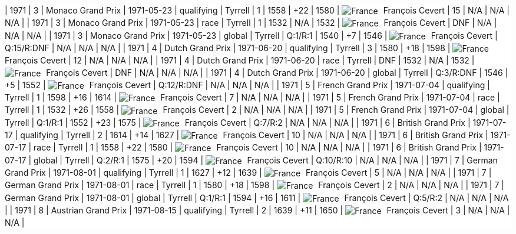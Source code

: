 | 1971 | 3 | Monaco Grand Prix | 1971-05-23 | qualifying | Tyrrell | 1 | 1558 | +22 | 1580 | <img src="https://upload.wikimedia.org/wikipedia/commons/c/c3/Flag_of_France.svg" alt="France" width="20" height="auto" style="vertical-align: middle; margin-right: 5px;" onerror="this.outerHTML='🇫🇷'; this.style.marginRight='5px';"/> François Cevert | 15 | N/A | N/A | N/A |
| 1971 | 3 | Monaco Grand Prix | 1971-05-23 | race | Tyrrell | 1 | 1532 | N/A | 1532 | <img src="https://upload.wikimedia.org/wikipedia/commons/c/c3/Flag_of_France.svg" alt="France" width="20" height="auto" style="vertical-align: middle; margin-right: 5px;" onerror="this.outerHTML='🇫🇷'; this.style.marginRight='5px';"/> François Cevert | DNF | N/A | N/A | N/A |
| 1971 | 3 | Monaco Grand Prix | 1971-05-23 | global | Tyrrell | Q:1/R:1 | 1540 | +7 | 1546 | <img src="https://upload.wikimedia.org/wikipedia/commons/c/c3/Flag_of_France.svg" alt="France" width="20" height="auto" style="vertical-align: middle; margin-right: 5px;" onerror="this.outerHTML='🇫🇷'; this.style.marginRight='5px';"/> François Cevert | Q:15/R:DNF | N/A | N/A | N/A |
| 1971 | 4 | Dutch Grand Prix | 1971-06-20 | qualifying | Tyrrell | 3 | 1580 | +18 | 1598 | <img src="https://upload.wikimedia.org/wikipedia/commons/c/c3/Flag_of_France.svg" alt="France" width="20" height="auto" style="vertical-align: middle; margin-right: 5px;" onerror="this.outerHTML='🇫🇷'; this.style.marginRight='5px';"/> François Cevert | 12 | N/A | N/A | N/A |
| 1971 | 4 | Dutch Grand Prix | 1971-06-20 | race | Tyrrell | DNF | 1532 | N/A | 1532 | <img src="https://upload.wikimedia.org/wikipedia/commons/c/c3/Flag_of_France.svg" alt="France" width="20" height="auto" style="vertical-align: middle; margin-right: 5px;" onerror="this.outerHTML='🇫🇷'; this.style.marginRight='5px';"/> François Cevert | DNF | N/A | N/A | N/A |
| 1971 | 4 | Dutch Grand Prix | 1971-06-20 | global | Tyrrell | Q:3/R:DNF | 1546 | +5 | 1552 | <img src="https://upload.wikimedia.org/wikipedia/commons/c/c3/Flag_of_France.svg" alt="France" width="20" height="auto" style="vertical-align: middle; margin-right: 5px;" onerror="this.outerHTML='🇫🇷'; this.style.marginRight='5px';"/> François Cevert | Q:12/R:DNF | N/A | N/A | N/A |
| 1971 | 5 | French Grand Prix | 1971-07-04 | qualifying | Tyrrell | 1 | 1598 | +16 | 1614 | <img src="https://upload.wikimedia.org/wikipedia/commons/c/c3/Flag_of_France.svg" alt="France" width="20" height="auto" style="vertical-align: middle; margin-right: 5px;" onerror="this.outerHTML='🇫🇷'; this.style.marginRight='5px';"/> François Cevert | 7 | N/A | N/A | N/A |
| 1971 | 5 | French Grand Prix | 1971-07-04 | race | Tyrrell | 1 | 1532 | +26 | 1558 | <img src="https://upload.wikimedia.org/wikipedia/commons/c/c3/Flag_of_France.svg" alt="France" width="20" height="auto" style="vertical-align: middle; margin-right: 5px;" onerror="this.outerHTML='🇫🇷'; this.style.marginRight='5px';"/> François Cevert | 2 | N/A | N/A | N/A |
| 1971 | 5 | French Grand Prix | 1971-07-04 | global | Tyrrell | Q:1/R:1 | 1552 | +23 | 1575 | <img src="https://upload.wikimedia.org/wikipedia/commons/c/c3/Flag_of_France.svg" alt="France" width="20" height="auto" style="vertical-align: middle; margin-right: 5px;" onerror="this.outerHTML='🇫🇷'; this.style.marginRight='5px';"/> François Cevert | Q:7/R:2 | N/A | N/A | N/A |
| 1971 | 6 | British Grand Prix | 1971-07-17 | qualifying | Tyrrell | 2 | 1614 | +14 | 1627 | <img src="https://upload.wikimedia.org/wikipedia/commons/c/c3/Flag_of_France.svg" alt="France" width="20" height="auto" style="vertical-align: middle; margin-right: 5px;" onerror="this.outerHTML='🇫🇷'; this.style.marginRight='5px';"/> François Cevert | 10 | N/A | N/A | N/A |
| 1971 | 6 | British Grand Prix | 1971-07-17 | race | Tyrrell | 1 | 1558 | +22 | 1580 | <img src="https://upload.wikimedia.org/wikipedia/commons/c/c3/Flag_of_France.svg" alt="France" width="20" height="auto" style="vertical-align: middle; margin-right: 5px;" onerror="this.outerHTML='🇫🇷'; this.style.marginRight='5px';"/> François Cevert | 10 | N/A | N/A | N/A |
| 1971 | 6 | British Grand Prix | 1971-07-17 | global | Tyrrell | Q:2/R:1 | 1575 | +20 | 1594 | <img src="https://upload.wikimedia.org/wikipedia/commons/c/c3/Flag_of_France.svg" alt="France" width="20" height="auto" style="vertical-align: middle; margin-right: 5px;" onerror="this.outerHTML='🇫🇷'; this.style.marginRight='5px';"/> François Cevert | Q:10/R:10 | N/A | N/A | N/A |
| 1971 | 7 | German Grand Prix | 1971-08-01 | qualifying | Tyrrell | 1 | 1627 | +12 | 1639 | <img src="https://upload.wikimedia.org/wikipedia/commons/c/c3/Flag_of_France.svg" alt="France" width="20" height="auto" style="vertical-align: middle; margin-right: 5px;" onerror="this.outerHTML='🇫🇷'; this.style.marginRight='5px';"/> François Cevert | 5 | N/A | N/A | N/A |
| 1971 | 7 | German Grand Prix | 1971-08-01 | race | Tyrrell | 1 | 1580 | +18 | 1598 | <img src="https://upload.wikimedia.org/wikipedia/commons/c/c3/Flag_of_France.svg" alt="France" width="20" height="auto" style="vertical-align: middle; margin-right: 5px;" onerror="this.outerHTML='🇫🇷'; this.style.marginRight='5px';"/> François Cevert | 2 | N/A | N/A | N/A |
| 1971 | 7 | German Grand Prix | 1971-08-01 | global | Tyrrell | Q:1/R:1 | 1594 | +16 | 1611 | <img src="https://upload.wikimedia.org/wikipedia/commons/c/c3/Flag_of_France.svg" alt="France" width="20" height="auto" style="vertical-align: middle; margin-right: 5px;" onerror="this.outerHTML='🇫🇷'; this.style.marginRight='5px';"/> François Cevert | Q:5/R:2 | N/A | N/A | N/A |
| 1971 | 8 | Austrian Grand Prix | 1971-08-15 | qualifying | Tyrrell | 2 | 1639 | +11 | 1650 | <img src="https://upload.wikimedia.org/wikipedia/commons/c/c3/Flag_of_France.svg" alt="France" width="20" height="auto" style="vertical-align: middle; margin-right: 5px;" onerror="this.outerHTML='🇫🇷'; this.style.marginRight='5px';"/> François Cevert | 3 | N/A | N/A | N/A |